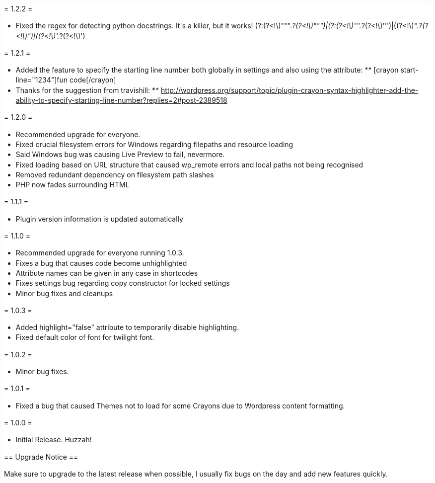= 1.2.2 =
* Fixed the regex for detecting python docstrings. It's a killer, but it works!
(?:(?<!\\)""".*?(?<!\\)""")|(?:(?<!\\)'''.*?(?<!\\)''')|((?<!\\)".*?(?<!\\)")|((?<!\\)'.*?(?<!\\)')

= 1.2.1 =
* Added the feature to specify the starting line number both globally in settings and also using the attribute:
** [crayon start-line="1234"]fun code[/crayon]
* Thanks for the suggestion from travishill:
** http://wordpress.org/support/topic/plugin-crayon-syntax-highlighter-add-the-ability-to-specify-starting-line-number?replies=2#post-2389518

= 1.2.0 =
* Recommended upgrade for everyone.
* Fixed crucial filesystem errors for Windows regarding filepaths and resource loading
* Said Windows bug was causing Live Preview to fail, nevermore.
* Fixed loading based on URL structure that caused wp_remote errors and local paths not being recognised
* Removed redundant dependency on filesystem path slashes
* PHP now fades surrounding HTML

= 1.1.1 =
* Plugin version information is updated automatically

= 1.1.0 =
* Recommended upgrade for everyone running 1.0.3.
* Fixes a bug that causes code become unhighlighted
* Attribute names can be given in any case in shortcodes  
* Fixes settings bug regarding copy constructor for locked settings
* Minor bug fixes and cleanups

= 1.0.3 =
* Added highlight="false" attribute to temporarily disable highlighting.
* Fixed default color of font for twilight font.

= 1.0.2 =
* Minor bug fixes.

= 1.0.1 =
* Fixed a bug that caused Themes not to load for some Crayons due to Wordpress content formatting.

= 1.0.0 =
* Initial Release. Huzzah!

== Upgrade Notice ==

Make sure to upgrade to the latest release when possible, I usually fix bugs on the day and add new features quickly. 
